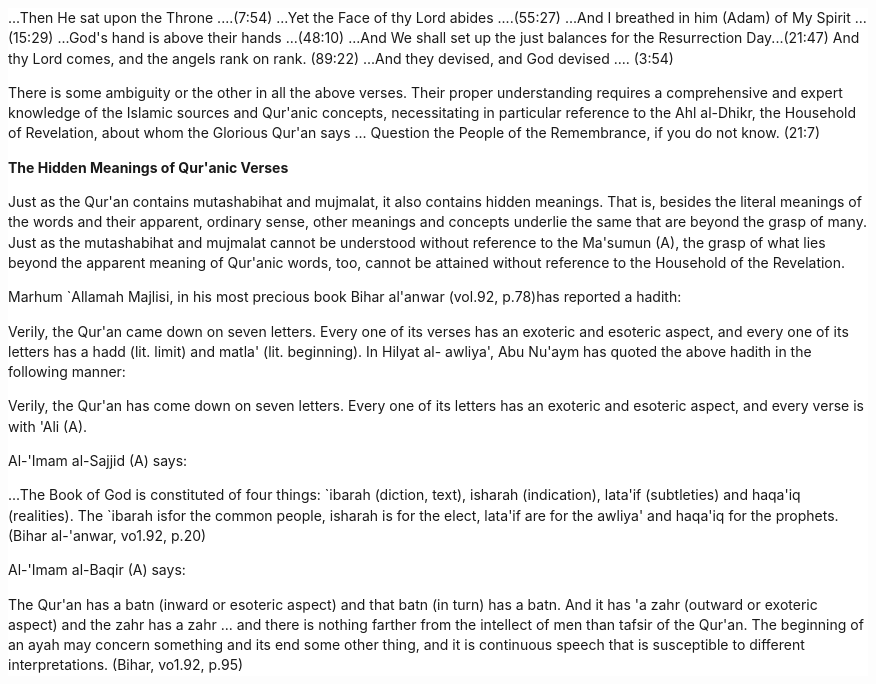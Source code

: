 ...Then He sat upon the Throne ....(7:54)
...Yet the Face of thy Lord abides ....(55:27)
...And I breathed in him (Adam) of My Spirit ... (15:29)
...God's hand is above their hands ...(48:10)
...And We shall set up the just balances for the Resurrection
Day...(21:47)
And thy Lord comes, and the angels rank on rank. (89:22)
...And they devised, and God devised .... (3:54)

There is some ambiguity or the other in all the above verses. Their
proper understanding requires a comprehensive and expert knowledge of
the Islamic sources and Qur'anic concepts, necessitating in particular
reference to the Ahl al-Dhikr, the Household of Revelation, about whom
the Glorious Qur'an says ... Question the People of the Remembrance, if
you do not know. (21:7)

**The Hidden Meanings of Qur'anic Verses**

Just as the Qur'an contains mutashabihat and mujmalat, it also contains
hidden meanings. That is, besides the literal meanings of the words and
their apparent, ordinary sense, other meanings and concepts underlie the
same that are beyond the grasp of many. Just as the mutashabihat and
mujmalat cannot be understood without reference to the Ma'sumun (A), the
grasp of what lies beyond the apparent meaning of Qur'anic words, too,
cannot be attained without reference to the Household of the
Revelation.

Marhum \`Allamah Majlisi, in his most precious book Bihar al­'anwar
(vol.92, p.78)has reported a hadith:

Verily, the Qur'an came down on seven letters. Every one of its verses
has an exoteric and esoteric aspect, and every one of its letters has a
hadd (lit. limit) and matla' (lit. beginning). In Hilyat al- awliya',
Abu Nu'aym has quoted the above hadith in the following manner:

Verily, the Qur'an has come down on seven letters. Every one of its
letters has an exoteric and esoteric aspect, and every verse is with
'Ali (A).

Al-'Imam al-Sajjid (A) says:

...The Book of God is constituted of four things: \`ibarah (diction,
text), isharah (indication), lata'if (subtleties) and haqa'iq
(realities). The \`ibarah isfor the common people, isharah is for the
elect, lata'if are for the awliya' and haqa'iq for the prophets. (Bihar
al-'anwar, vo1.92, p.20)

Al-'Imam al-Baqir (A) says:

The Qur'an has a batn (inward or esoteric aspect) and that batn (in
turn) has a batn. And it has 'a zahr (outward or exoteric aspect) and
the zahr has a zahr ... and there is nothing farther from the intellect
of men than tafsir of the Qur'an. The beginning of an ayah may concern
something and its end some other thing, and it is continuous speech that
is susceptible to different interpretations. (Bihar, vo1.92, p.95)
